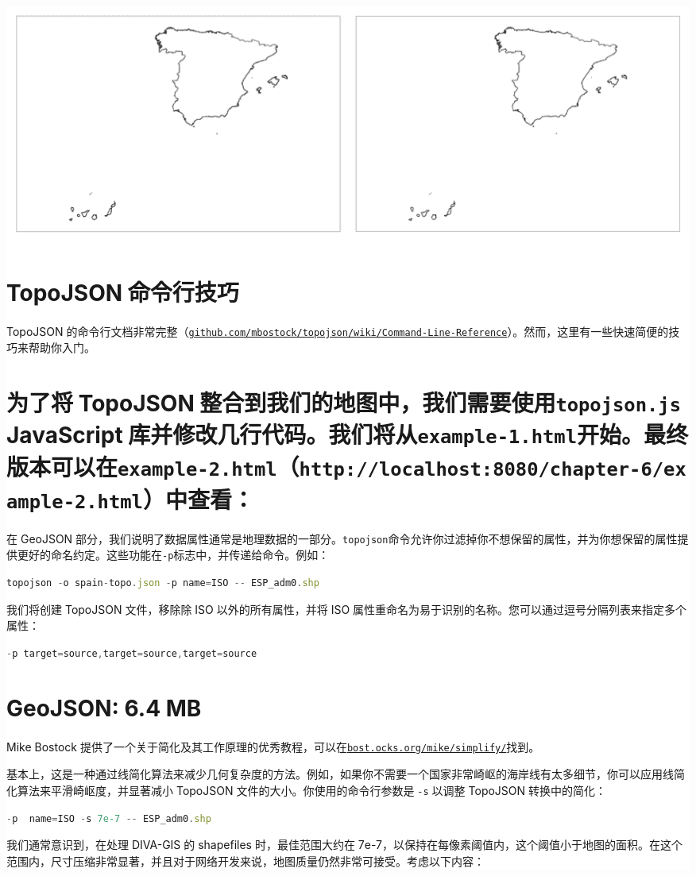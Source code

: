 ![图片](img/7206aacb-4946-41b4-a5ff-beb72e30b230.png)

# TopoJSON 命令行技巧

TopoJSON 的命令行文档非常完整（[`github.com/mbostock/topojson/wiki/Command-Line-Reference`](https://github.com/mbostock/topojson/wiki/Command-Line-Reference)）。然而，这里有一些快速简便的技巧来帮助你入门。

# 为了将 TopoJSON 整合到我们的地图中，我们需要使用`topojson.js`JavaScript 库并修改几行代码。我们将从`example-1.html`开始。最终版本可以在`example-2.html`（`http://localhost:8080/chapter-6/example-2.html`）中查看：

在 GeoJSON 部分，我们说明了数据属性通常是地理数据的一部分。`topojson`命令允许你过滤掉你不想保留的属性，并为你想保留的属性提供更好的命名约定。这些功能在`-p`标志中，并传递给命令。例如：

```js
topojson -o spain-topo.json -p name=ISO -- ESP_adm0.shp 
```

我们将创建 TopoJSON 文件，移除除 ISO 以外的所有属性，并将 ISO 属性重命名为易于识别的名称。您可以通过逗号分隔列表来指定多个属性：

```js
-p target=source,target=source,target=source  
```

# GeoJSON: 6.4 MB

Mike Bostock 提供了一个关于简化及其工作原理的优秀教程，可以在[`bost.ocks.org/mike/simplify/`](http://bost.ocks.org/mike/simplify/)找到。

基本上，这是一种通过线简化算法来减少几何复杂度的方法。例如，如果你不需要一个国家非常崎岖的海岸线有太多细节，你可以应用线简化算法来平滑崎岖度，并显著减小 TopoJSON 文件的大小。你使用的命令行参数是 `-s` 以调整 TopoJSON 转换中的简化：

```js
-p  name=ISO -s 7e-7 -- ESP_adm0.shp
```

我们通常意识到，在处理 DIVA-GIS 的 shapefiles 时，最佳范围大约在 7e-7，以保持在每像素阈值内，这个阈值小于地图的面积。在这个范围内，尺寸压缩非常显著，并且对于网络开发来说，地图质量仍然非常可接受。考虑以下内容：
